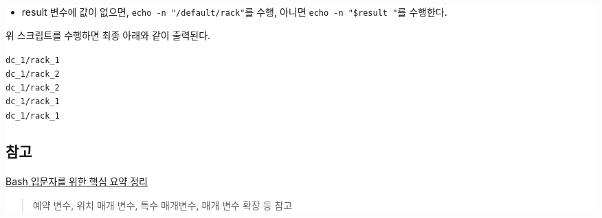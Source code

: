 - result 변수에 값이 없으면, `echo -n "/default/rack"`를 수행, 아니면 `echo -n "$result "`를 수행한다.



위 스크립트를 수행하면 최종 아래와 같이 출력된다.
```
dc_1/rack_1
dc_1/rack_2
dc_1/rack_2
dc_1/rack_1
dc_1/rack_1
```



## 참고

[Bash 입문자를 위한 핵심 요약 정리](https://blog.gaerae.com/2015/01/bash-hello-world.html)
> 예약 변수, 위치 매개 변수, 특수 매개변수, 매개 변수 확장 등 참고
